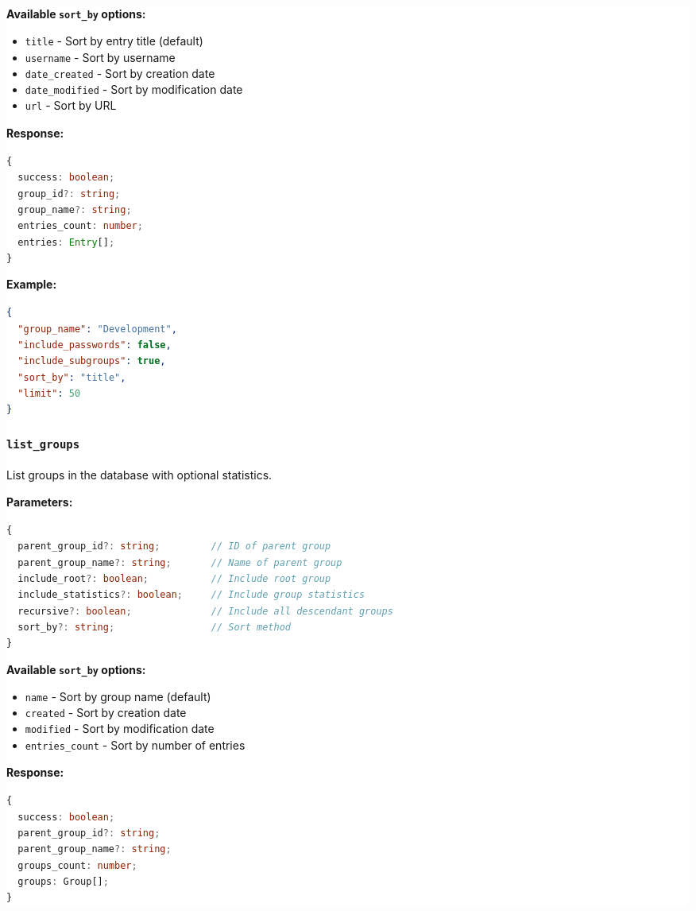 **Available `sort_by` options:**
- `title` - Sort by entry title (default)
- `username` - Sort by username
- `date_created` - Sort by creation date
- `date_modified` - Sort by modification date
- `url` - Sort by URL

**Response:**
```typescript
{
  success: boolean;
  group_id?: string;
  group_name?: string;
  entries_count: number;
  entries: Entry[];
}
```

**Example:**
```json
{
  "group_name": "Development",
  "include_passwords": false,
  "include_subgroups": true,
  "sort_by": "title",
  "limit": 50
}
```

### `list_groups`

List groups in the database with optional statistics.

**Parameters:**
```typescript
{
  parent_group_id?: string;         // ID of parent group
  parent_group_name?: string;       // Name of parent group
  include_root?: boolean;           // Include root group
  include_statistics?: boolean;     // Include group statistics
  recursive?: boolean;              // Include all descendant groups
  sort_by?: string;                 // Sort method
}
```

**Available `sort_by` options:**
- `name` - Sort by group name (default)
- `created` - Sort by creation date
- `modified` - Sort by modification date
- `entries_count` - Sort by number of entries

**Response:**
```typescript
{
  success: boolean;
  parent_group_id?: string;
  parent_group_name?: string;
  groups_count: number;
  groups: Group[];
}
```
